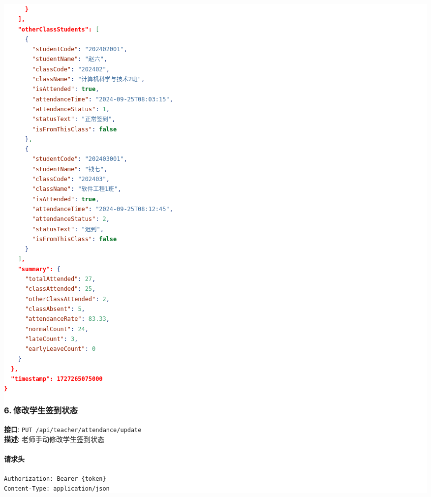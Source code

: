 ```json
      }
    ],
    "otherClassStudents": [
      {
        "studentCode": "202402001",
        "studentName": "赵六",
        "classCode": "202402",
        "className": "计算机科学与技术2班",
        "isAttended": true,
        "attendanceTime": "2024-09-25T08:03:15",
        "attendanceStatus": 1,
        "statusText": "正常签到",
        "isFromThisClass": false
      },
      {
        "studentCode": "202403001",
        "studentName": "钱七",
        "classCode": "202403",
        "className": "软件工程1班",
        "isAttended": true,
        "attendanceTime": "2024-09-25T08:12:45",
        "attendanceStatus": 2,
        "statusText": "迟到",
        "isFromThisClass": false
      }
    ],
    "summary": {
      "totalAttended": 27,
      "classAttended": 25,
      "otherClassAttended": 2,
      "classAbsent": 5,
      "attendanceRate": 83.33,
      "normalCount": 24,
      "lateCount": 3,
      "earlyLeaveCount": 0
    }
  },
  "timestamp": 1727265075000
}
```

### 6. 修改学生签到状态
**接口**: `PUT /api/teacher/attendance/update`  
**描述**: 老师手动修改学生签到状态

#### 请求头
```
Authorization: Bearer {token}
Content-Type: application/json
```
